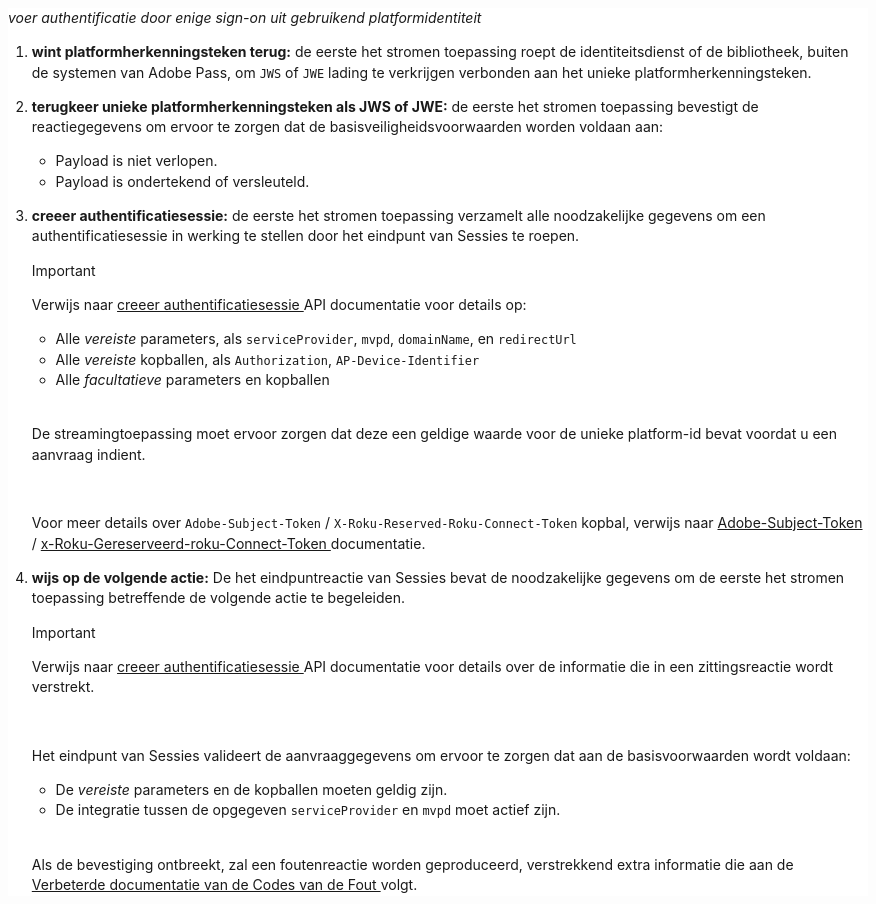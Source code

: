 *voer authentificatie door enige sign-on uit gebruikend platformidentiteit*

1. **wint platformherkenningsteken terug:** de eerste het stromen toepassing roept de identiteitsdienst of de bibliotheek, buiten de systemen van Adobe Pass, om `JWS` of `JWE` lading te verkrijgen verbonden aan het unieke platformherkenningsteken.

1. **terugkeer unieke platformherkenningsteken als JWS of JWE:** de eerste het stromen toepassing bevestigt de reactiegegevens om ervoor te zorgen dat de basisveiligheidsvoorwaarden worden voldaan aan:
   * Payload is niet verlopen.
   * Payload is ondertekend of versleuteld.

1. **creeer authentificatiesessie:** de eerste het stromen toepassing verzamelt alle noodzakelijke gegevens om een authentificatiesessie in werking te stellen door het eindpunt van Sessies te roepen.

   >[!IMPORTANT]
   >
   > Verwijs naar [ creeer authentificatiesessie ](../../apis/sessions-apis/rest-api-v2-sessions-apis-create-authentication-session.md) API documentatie voor details op:
   > 
   > * Alle _vereiste_ parameters, als `serviceProvider`, `mvpd`, `domainName`, en `redirectUrl`
   > * Alle _vereiste_ kopballen, als `Authorization`, `AP-Device-Identifier`
   > * Alle _facultatieve_ parameters en kopballen
   >
   > <br/>
   > 
   > De streamingtoepassing moet ervoor zorgen dat deze een geldige waarde voor de unieke platform-id bevat voordat u een aanvraag indient.
   >
   > <br/>
   > 
   > Voor meer details over `Adobe-Subject-Token` / `X-Roku-Reserved-Roku-Connect-Token` kopbal, verwijs naar [ Adobe-Subject-Token ](../../appendix/headers/rest-api-v2-appendix-headers-adobe-subject-token.md) / [ x-Roku-Gereserveerd-roku-Connect-Token ](/help/authentication/integration-guide-programmers/rest-apis/rest-api-v2/appendix/headers/rest-api-v2-appendix-headers-x-roku-reserved-roku-connect-token.md) documentatie.

1. **wijs op de volgende actie:** De het eindpuntreactie van Sessies bevat de noodzakelijke gegevens om de eerste het stromen toepassing betreffende de volgende actie te begeleiden.

   >[!IMPORTANT]
   >
   > Verwijs naar [ creeer authentificatiesessie ](../../apis/sessions-apis/rest-api-v2-sessions-apis-create-authentication-session.md) API documentatie voor details over de informatie die in een zittingsreactie wordt verstrekt.
   > 
   > <br/>
   > 
   > Het eindpunt van Sessies valideert de aanvraaggegevens om ervoor te zorgen dat aan de basisvoorwaarden wordt voldaan:
   >
   > * De _vereiste_ parameters en de kopballen moeten geldig zijn.
   > * De integratie tussen de opgegeven `serviceProvider` en `mvpd` moet actief zijn.
   >
   > <br/>
   > 
   > Als de bevestiging ontbreekt, zal een foutenreactie worden geproduceerd, verstrekkend extra informatie die aan de [ Verbeterde documentatie van de Codes van de Fout ](../../../../features-standard/error-reporting/enhanced-error-codes.md) volgt.
